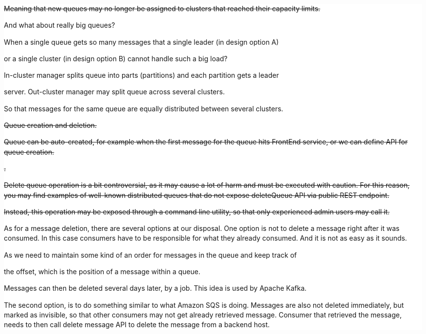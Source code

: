 
~~Meaning that new queues may no longer be assigned to clusters that reached their capacity limits.~~



And what about really big queues?



When a single queue gets so many messages that a single leader (in design option A)

or a single cluster (in design option B) cannot handle such a big load?



In-cluster manager splits queue into parts (partitions) and each partition gets a leader

server. Out-cluster manager may split queue across several clusters.



So that messages for the same queue are equally distributed between several clusters.





~~Queue creation and deletion.~~



~~Queue can be auto-created, for example when the first message for the queue hits FrontEnd service, or we can define API for queue creation.~~



~~.~~

~~Delete queue operation is a bit controversial, as it may cause a lot of harm and must be executed with caution. For this reason, you may find examples of well-known distributed queues that do not expose deleteQueue API via public REST endpoint.~~



~~Instead, this operation may be exposed through a command line utility, so that only experienced admin users may call it.~~



As for a message deletion, there are several options at our disposal. One option is not to delete a message right after it was consumed. In this case consumers have to be responsible for what they already consumed. And it is not as easy as it sounds.



As we need to maintain some kind of an order for messages in the queue and keep track of

the offset, which is the position of a message within a queue.



Messages can then be deleted several days later, by a job. This idea is used by Apache Kafka.



The second option, is to do something similar to what Amazon SQS is doing. Messages are also not deleted immediately, but marked as invisible, so that other consumers may not get already retrieved message. Consumer that retrieved the message, needs to then call delete message API to delete the message from a backend host.
